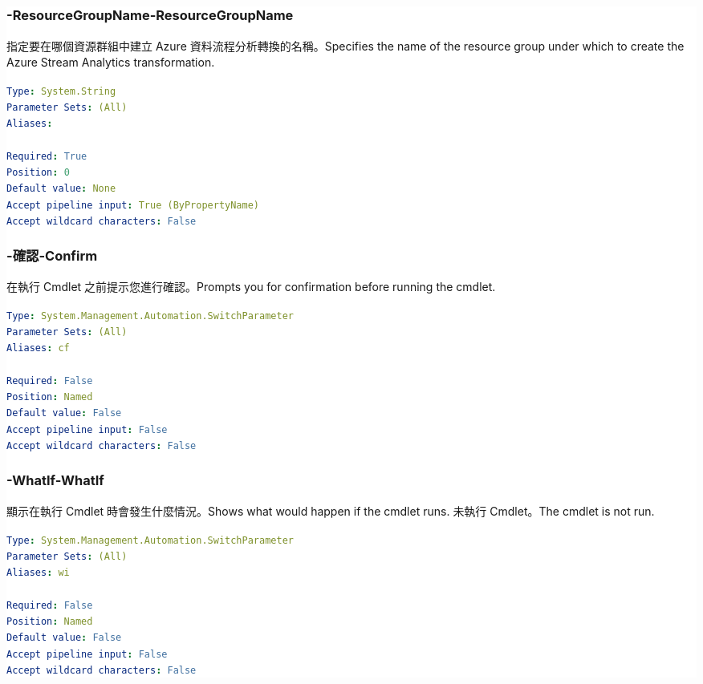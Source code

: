 ### <span data-ttu-id="5d650-126">-ResourceGroupName</span><span class="sxs-lookup"><span data-stu-id="5d650-126">-ResourceGroupName</span></span>
<span data-ttu-id="5d650-127">指定要在哪個資源群組中建立 Azure 資料流程分析轉換的名稱。</span><span class="sxs-lookup"><span data-stu-id="5d650-127">Specifies the name of the resource group under which to create the Azure Stream Analytics transformation.</span></span>

```yaml
Type: System.String
Parameter Sets: (All)
Aliases: 

Required: True
Position: 0
Default value: None
Accept pipeline input: True (ByPropertyName)
Accept wildcard characters: False
```

### <span data-ttu-id="5d650-128">-確認</span><span class="sxs-lookup"><span data-stu-id="5d650-128">-Confirm</span></span>
<span data-ttu-id="5d650-129">在執行 Cmdlet 之前提示您進行確認。</span><span class="sxs-lookup"><span data-stu-id="5d650-129">Prompts you for confirmation before running the cmdlet.</span></span>

```yaml
Type: System.Management.Automation.SwitchParameter
Parameter Sets: (All)
Aliases: cf

Required: False
Position: Named
Default value: False
Accept pipeline input: False
Accept wildcard characters: False
```

### <span data-ttu-id="5d650-130">-WhatIf</span><span class="sxs-lookup"><span data-stu-id="5d650-130">-WhatIf</span></span>
<span data-ttu-id="5d650-131">顯示在執行 Cmdlet 時會發生什麼情況。</span><span class="sxs-lookup"><span data-stu-id="5d650-131">Shows what would happen if the cmdlet runs.</span></span>
<span data-ttu-id="5d650-132">未執行 Cmdlet。</span><span class="sxs-lookup"><span data-stu-id="5d650-132">The cmdlet is not run.</span></span>

```yaml
Type: System.Management.Automation.SwitchParameter
Parameter Sets: (All)
Aliases: wi

Required: False
Position: Named
Default value: False
Accept pipeline input: False
Accept wildcard characters: False
```
